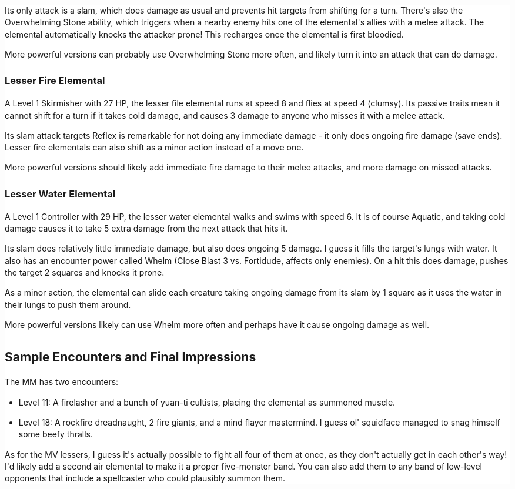 Its only attack is a slam, which does damage as usual and prevents hit targets
from shifting for a turn. There's also the Overwhelming Stone ability, which
triggers when a nearby enemy hits one of the elemental's allies with a melee
attack. The elemental automatically knocks the attacker prone! This recharges
once the elemental is first bloodied.

More powerful versions can probably use Overwhelming Stone more often, and
likely turn it into an attack that can do damage.

### Lesser Fire Elemental

A Level 1 Skirmisher with 27 HP, the lesser file elemental runs at speed 8 and
flies at speed 4 (clumsy). Its passive traits mean it cannot shift for a turn if
it takes cold damage, and causes 3 damage to anyone who misses it with a melee
attack.

Its slam attack targets Reflex is remarkable for not doing any immediate
damage - it only does ongoing fire damage (save ends). Lesser fire elementals
can also shift as a minor action instead of a move one.

More powerful versions should likely add immediate fire damage to their melee
attacks, and more damage on missed attacks.

### Lesser Water Elemental

A Level 1 Controller with 29 HP, the lesser water elemental walks and swims with
speed 6. It is of course Aquatic, and taking cold damage causes it to take 5
extra damage from the next attack that hits it.

Its slam does relatively little immediate damage, but also does ongoing 5
damage. I guess it fills the target's lungs with water. It also has an encounter
power called Whelm (Close Blast 3 vs. Fortidude, affects only enemies). On a hit
this does damage, pushes the target 2 squares and knocks it prone.

As a minor action, the elemental can slide each creature taking ongoing damage
from its slam by 1 square as it uses the water in their lungs to push them
around.

More powerful versions likely can use Whelm more often and perhaps have it cause
ongoing damage as well.

## Sample Encounters and Final Impressions

The MM has two encounters:

- Level 11: A firelasher and a bunch of yuan-ti cultists, placing the elemental
  as summoned muscle.

- Level 18: A rockfire dreadnaught, 2 fire giants, and a mind flayer
  mastermind. I guess ol' squidface managed to snag himself some beefy thralls.

As for the MV lessers, I guess it's actually possible to fight all four of them
at once, as they don't actually get in each other's way! I'd likely add a second
air elemental to make it a proper five-monster band. You can also add them to
any band of low-level opponents that include a spellcaster who could plausibly
summon them.
